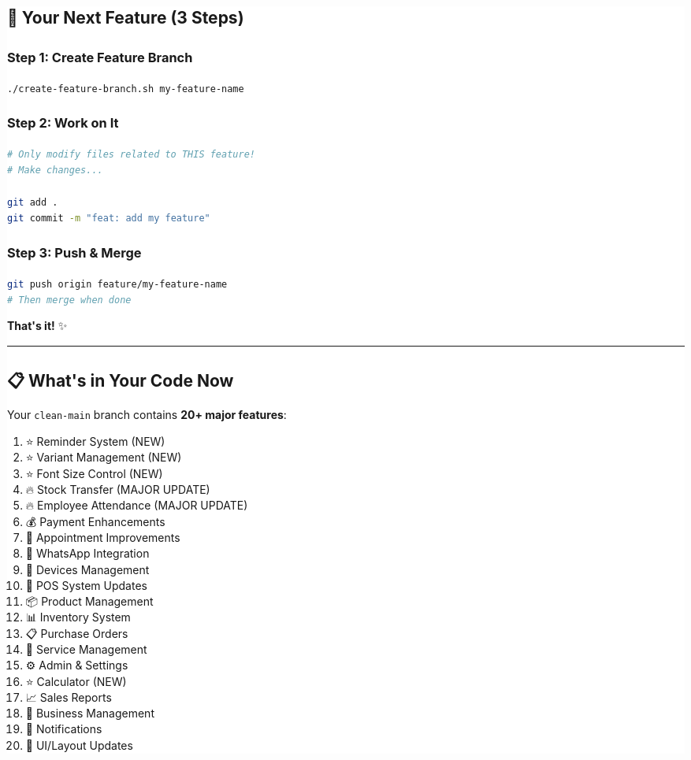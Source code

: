 
## 🚀 Your Next Feature (3 Steps)

### Step 1: Create Feature Branch
```bash
./create-feature-branch.sh my-feature-name
```

### Step 2: Work on It
```bash
# Only modify files related to THIS feature!
# Make changes...

git add .
git commit -m "feat: add my feature"
```

### Step 3: Push & Merge
```bash
git push origin feature/my-feature-name
# Then merge when done
```

**That's it!** ✨

---

## 📋 What's in Your Code Now

Your `clean-main` branch contains **20+ major features**:

1. ⭐ Reminder System (NEW)
2. ⭐ Variant Management (NEW)
3. ⭐ Font Size Control (NEW)
4. 🔥 Stock Transfer (MAJOR UPDATE)
5. 🔥 Employee Attendance (MAJOR UPDATE)
6. 💰 Payment Enhancements
7. 📅 Appointment Improvements
8. 💬 WhatsApp Integration
9. 📱 Devices Management
10. 🛒 POS System Updates
11. 📦 Product Management
12. 📊 Inventory System
13. 📋 Purchase Orders
14. 🔧 Service Management
15. ⚙️ Admin & Settings
16. ⭐ Calculator (NEW)
17. 📈 Sales Reports
18. 🏢 Business Management
19. 🔔 Notifications
20. 🎨 UI/Layout Updates
